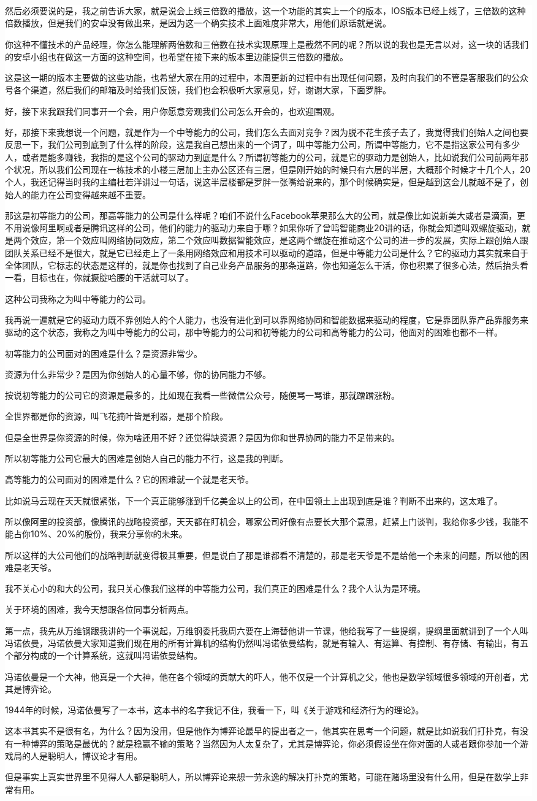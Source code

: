 然后必须要说的是，我之前告诉大家，就是说会上线三倍数的播放，这一个功能的其实上一个的版本，IOS版本已经上线了，三倍数的这种倍数播放，但是我们的安卓没有做出来，是因为这一个确实技术上面难度非常大，用他们原话就是说。

你这种不懂技术的产品经理，你怎么能理解两倍数和三倍数在技术实现原理上是截然不同的呢？所以说的我也是无言以对，这一块的话我们的安卓小组也在做这一方面的这种空间，也希望在接下来的版本里边能提供三倍数的播放。

这是这一期的版本主要做的这些功能，也希望大家在用的过程中，本周更新的过程中有出现任何问题，及时向我们的不管是客服我们的公众号各个渠道，然后我们的邮箱及时给我们反馈，我们也会积极听大家意见，好，谢谢大家，下面罗胖。

好，接下来我跟我们同事开一个会，用户你愿意旁观我们公司怎么开会的，也欢迎围观。

好，那接下来我想说一个问题，就是作为一个中等能力的公司，我们怎么去面对竞争？因为脱不花生孩子去了，我觉得我们创始人之间也要反思一下，我们公司到底到了什么样的阶段，这是我自己想出来的一个词了，叫中等能力公司，所谓中等能力，它不是指这家公司有多少人，或者是能多赚钱，我指的是这个公司的驱动力到底是什么？所谓初等能力的公司，就是它的驱动力是创始人，比如说我们公司前两年那个状况，所以我们公司现在一栋技术的小楼三层加上主办公区还有三层，但是刚开始的时候只有六层的半层，大概那个时候才十几个人，20个人，我还记得当时我的主编杜若洋讲过一句话，说这半层楼都是罗胖一张嘴给说来的，那个时候确实是，但是越到这会儿就越不是了，创始人的能力在公司变得越来越不重要。

那这是初等能力的公司，那高等能力的公司是什么样呢？咱们不说什么Facebook苹果那么大的公司，就是像比如说新美大或者是滴滴，更不用说像阿里啊或者是腾讯这样的公司，他们的能力的驱动力来自于哪？如果你听了曾鸣智能商业20讲的话，你就会知道叫双螺旋驱动，就是两个效应，第一个效应叫网络协同效应，第二个效应叫数据智能效应，是这两个螺旋在推动这个公司的进一步的发展，实际上跟创始人跟团队关系已经不是很大，就是它已经走上了一条用网络效应和用技术可以驱动的道路，但是中等能力公司是什么？它的驱动力其实就来自于全体团队，它标志的状态是这样的，就是你也找到了自己业务产品服务的那条道路，你也知道怎么干活，你也积累了很多心法，然后抬头看一看，目标也在，你就撅腚哈腰的干活就可以了。

这种公司我称之为叫中等能力的公司。

我再说一遍就是它的驱动力既不靠创始人的个人能力，也没有进化到可以靠网络协同和智能数据来驱动的程度，它是靠团队靠产品靠服务来驱动的这个状态，我称之为叫中等能力的公司，那中等能力的公司和初等能力的公司和高等能力的公司，他面对的困难也都不一样。

初等能力的公司面对的困难是什么？是资源非常少。

资源为什么非常少？是因为你创始人的心量不够，你的协同能力不够。

按说初等能力的公司它的资源是最多的，比如现在我看一些微信公众号，随便骂一骂谁，那就蹭蹭涨粉。

全世界都是你的资源，叫飞花摘叶皆是利器，是那个阶段。

但是全世界是你资源的时候，你为啥还用不好？还觉得缺资源？是因为你和世界协同的能力不足带来的。

所以初等能力公司它最大的困难是创始人自己的能力不行，这是我的判断。

高等能力的公司面对的困难是什么？它的困难就一个就是老天爷。

比如说马云现在天天就很紧张，下一个真正能够涨到千亿美金以上的公司，在中国领土上出现到底是谁？判断不出来的，这太难了。

所以像阿里的投资部，像腾讯的战略投资部，天天都在盯机会，哪家公司好像有点要长大那个意思，赶紧上门谈判，我给你多少钱，我能不能占你10%、20%的股份，我来分享你的未来。

所以这样的大公司他们的战略判断就变得极其重要，但是说白了那是谁都看不清楚的，那是老天爷是不是给他一个未来的问题，所以他的困难是老天爷。

我不关心小的和大的公司，我只关心像我们这样的中等能力公司，我们真正的困难是什么？我个人认为是环境。

关于环境的困难，我今天想跟各位同事分析两点。

第一点，我先从万维钢跟我讲的一个事说起，万维钢委托我周六要在上海替他讲一节课，他给我写了一些提纲，提纲里面就讲到了一个人叫冯诺依曼，冯诺依曼大家知道我们现在用的所有计算机的结构仍然叫冯诺依曼结构，就是有输入、有运算、有控制、有存储、有输出，有五个部分构成的一个计算系统，这就叫冯诺依曼结构。

冯诺依曼是一个大神，他真是一个大神，他在各个领域的贡献大的吓人，他不仅是一个计算机之父，他也是数学领域很多领域的开创者，尤其是博弈论。

1944年的时候，冯诺依曼写了一本书，这本书的名字我记不住，我看一下，叫《关于游戏和经济行为的理论》。

这本书其实不是很有名，为什么？因为没用，但是他作为博弈论最早的提出者之一，他其实在思考一个问题，就是比如说我们打扑克，有没有一种博弈的策略是最优的？就是稳赢不输的策略？当然因为人太复杂了，尤其是博弈论，你必须假设坐在你对面的人或者跟你参加一个游戏局的人是聪明人，博议论才有用。

但是事实上真实世界里不见得人人都是聪明人，所以博弈论来想一劳永逸的解决打扑克的策略，可能在赌场里没有什么用，但是在数学上非常有用。

